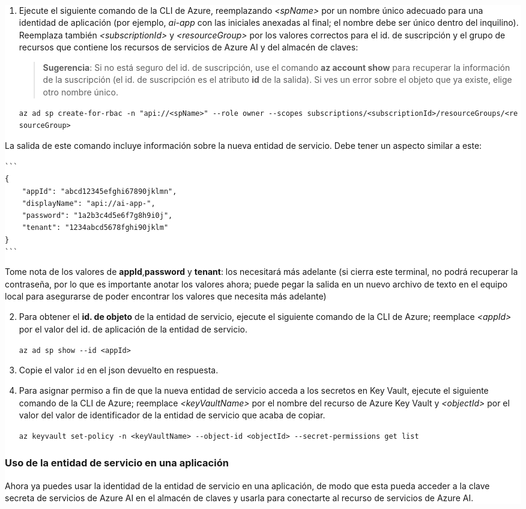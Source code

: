 1. Ejecute el siguiente comando de la CLI de Azure, reemplazando *&lt;spName&gt;* por un nombre único adecuado para una identidad de aplicación (por ejemplo, *ai-app* con las iniciales anexadas al final; el nombre debe ser único dentro del inquilino). Reemplaza también *&lt;subscriptionId&gt;* y *&lt;resourceGroup&gt;* por los valores correctos para el id. de suscripción y el grupo de recursos que contiene los recursos de servicios de Azure AI y del almacén de claves:

    > **Sugerencia**: Si no está seguro del id. de suscripción, use el comando **az account show** para recuperar la información de la suscripción (el id. de suscripción es el atributo **id** de la salida). Si ves un error sobre el objeto que ya existe, elige otro nombre único.

    ```
    az ad sp create-for-rbac -n "api://<spName>" --role owner --scopes subscriptions/<subscriptionId>/resourceGroups/<resourceGroup>
    ```

La salida de este comando incluye información sobre la nueva entidad de servicio. Debe tener un aspecto similar a este:

    ```
    {
        "appId": "abcd12345efghi67890jklmn",
        "displayName": "api://ai-app-",
        "password": "1a2b3c4d5e6f7g8h9i0j",
        "tenant": "1234abcd5678fghi90jklm"
    }
    ```

Tome nota de los valores de **appId**,**password** y **tenant**: los necesitará más adelante (si cierra este terminal, no podrá recuperar la contraseña, por lo que es importante anotar los valores ahora; puede pegar la salida en un nuevo archivo de texto en el equipo local para asegurarse de poder encontrar los valores que necesita más adelante)

2. Para obtener el **id. de objeto** de la entidad de servicio, ejecute el siguiente comando de la CLI de Azure; reemplace *&lt;appId&gt;* por el valor del id. de aplicación de la entidad de servicio.

    ```
    az ad sp show --id <appId>
    ```

3. Copie el valor `id` en el json devuelto en respuesta. 
3. Para asignar permiso a fin de que la nueva entidad de servicio acceda a los secretos en Key Vault, ejecute el siguiente comando de la CLI de Azure; reemplace *&lt;keyVaultName&gt;* por el nombre del recurso de Azure Key Vault y *&lt;objectId&gt;* por el valor del valor de identificador de la entidad de servicio que acaba de copiar.

    ```
    az keyvault set-policy -n <keyVaultName> --object-id <objectId> --secret-permissions get list
    ```

### Uso de la entidad de servicio en una aplicación

Ahora ya puedes usar la identidad de la entidad de servicio en una aplicación, de modo que esta pueda acceder a la clave secreta de servicios de Azure AI en el almacén de claves y usarla para conectarte al recurso de servicios de Azure AI.
